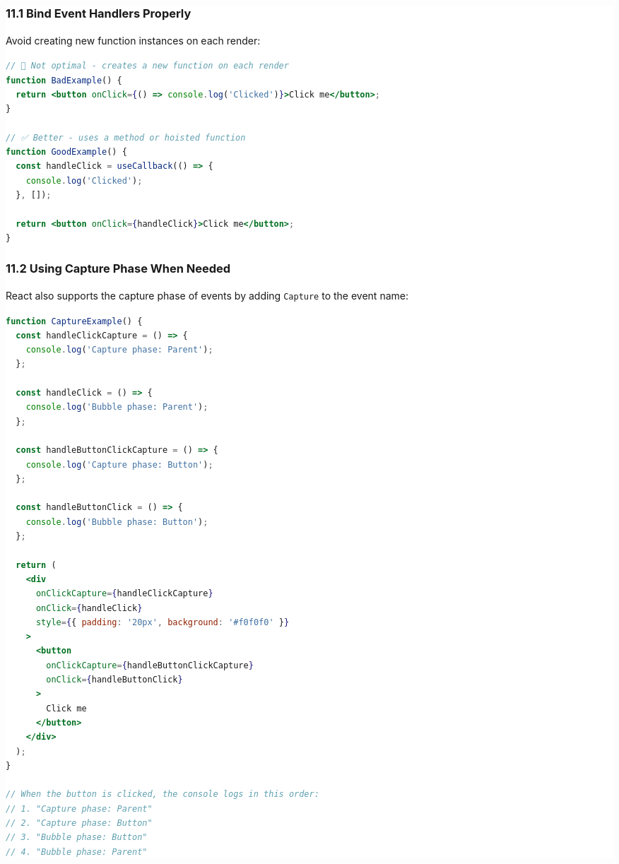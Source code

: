 ### 11.1 Bind Event Handlers Properly

Avoid creating new function instances on each render:

```jsx
// 🚫 Not optimal - creates a new function on each render
function BadExample() {
  return <button onClick={() => console.log('Clicked')}>Click me</button>;
}

// ✅ Better - uses a method or hoisted function
function GoodExample() {
  const handleClick = useCallback(() => {
    console.log('Clicked');
  }, []);

  return <button onClick={handleClick}>Click me</button>;
}
```

### 11.2 Using Capture Phase When Needed

React also supports the capture phase of events by adding `Capture` to the event name:

```jsx
function CaptureExample() {
  const handleClickCapture = () => {
    console.log('Capture phase: Parent');
  };

  const handleClick = () => {
    console.log('Bubble phase: Parent');
  };

  const handleButtonClickCapture = () => {
    console.log('Capture phase: Button');
  };

  const handleButtonClick = () => {
    console.log('Bubble phase: Button');
  };

  return (
    <div 
      onClickCapture={handleClickCapture}
      onClick={handleClick}
      style={{ padding: '20px', background: '#f0f0f0' }}
    >
      <button 
        onClickCapture={handleButtonClickCapture}
        onClick={handleButtonClick}
      >
        Click me
      </button>
    </div>
  );
}

// When the button is clicked, the console logs in this order:
// 1. "Capture phase: Parent"
// 2. "Capture phase: Button"
// 3. "Bubble phase: Button"
// 4. "Bubble phase: Parent"
```
